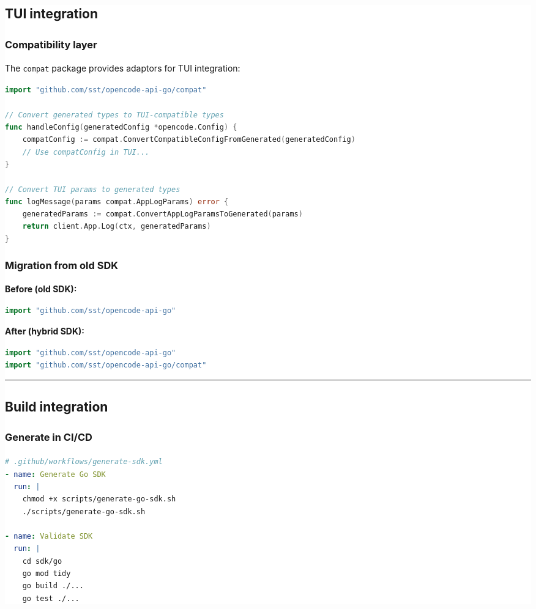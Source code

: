 ## TUI integration

### Compatibility layer

The `compat` package provides adaptors for TUI integration:

```go
import "github.com/sst/opencode-api-go/compat"

// Convert generated types to TUI-compatible types
func handleConfig(generatedConfig *opencode.Config) {
    compatConfig := compat.ConvertCompatibleConfigFromGenerated(generatedConfig)
    // Use compatConfig in TUI...
}

// Convert TUI params to generated types
func logMessage(params compat.AppLogParams) error {
    generatedParams := compat.ConvertAppLogParamsToGenerated(params)
    return client.App.Log(ctx, generatedParams)
}
```

### Migration from old SDK

**Before (old SDK):**

```go
import "github.com/sst/opencode-api-go"
```

**After (hybrid SDK):**

```go
import "github.com/sst/opencode-api-go"
import "github.com/sst/opencode-api-go/compat"
```

---

## Build integration

### Generate in CI/CD

```yaml
# .github/workflows/generate-sdk.yml
- name: Generate Go SDK
  run: |
    chmod +x scripts/generate-go-sdk.sh
    ./scripts/generate-go-sdk.sh

- name: Validate SDK
  run: |
    cd sdk/go
    go mod tidy
    go build ./...
    go test ./...
```
